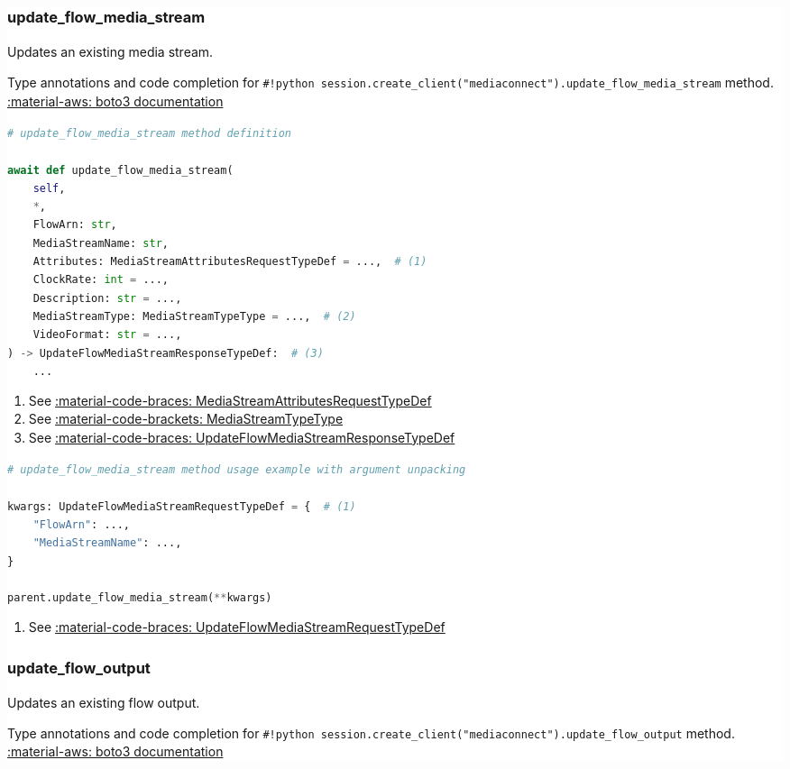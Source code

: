 ### update\_flow\_media\_stream

Updates an existing media stream.

Type annotations and code completion for `#!python session.create_client("mediaconnect").update_flow_media_stream` method.
[:material-aws: boto3 documentation](https://boto3.amazonaws.com/v1/documentation/api/latest/reference/services/mediaconnect/client/update_flow_media_stream.html)

```python
# update_flow_media_stream method definition

await def update_flow_media_stream(
    self,
    *,
    FlowArn: str,
    MediaStreamName: str,
    Attributes: MediaStreamAttributesRequestTypeDef = ...,  # (1)
    ClockRate: int = ...,
    Description: str = ...,
    MediaStreamType: MediaStreamTypeType = ...,  # (2)
    VideoFormat: str = ...,
) -> UpdateFlowMediaStreamResponseTypeDef:  # (3)
    ...
```

1. See [:material-code-braces: MediaStreamAttributesRequestTypeDef](./type_defs.md#mediastreamattributesrequesttypedef) 
2. See [:material-code-brackets: MediaStreamTypeType](./literals.md#mediastreamtypetype) 
3. See [:material-code-braces: UpdateFlowMediaStreamResponseTypeDef](./type_defs.md#updateflowmediastreamresponsetypedef) 


```python
# update_flow_media_stream method usage example with argument unpacking

kwargs: UpdateFlowMediaStreamRequestTypeDef = {  # (1)
    "FlowArn": ...,
    "MediaStreamName": ...,
}

parent.update_flow_media_stream(**kwargs)
```

1. See [:material-code-braces: UpdateFlowMediaStreamRequestTypeDef](./type_defs.md#updateflowmediastreamrequesttypedef) 

### update\_flow\_output

Updates an existing flow output.

Type annotations and code completion for `#!python session.create_client("mediaconnect").update_flow_output` method.
[:material-aws: boto3 documentation](https://boto3.amazonaws.com/v1/documentation/api/latest/reference/services/mediaconnect/client/update_flow_output.html)
